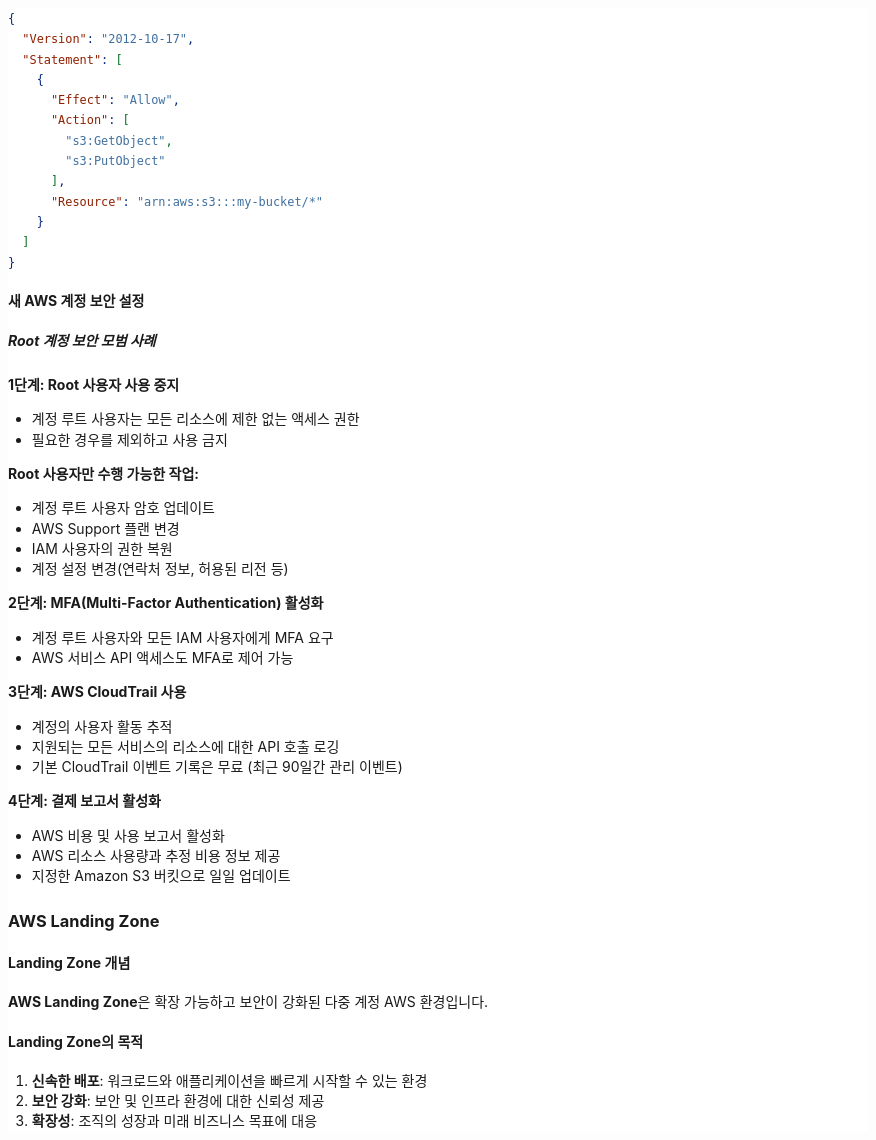 ```json
{
  "Version": "2012-10-17",
  "Statement": [
    {
      "Effect": "Allow",
      "Action": [
        "s3:GetObject",
        "s3:PutObject"
      ],
      "Resource": "arn:aws:s3:::my-bucket/*"
    }
  ]
}
```

#### 새 AWS 계정 보안 설정

##### Root 계정 보안 모범 사례

**1단계: Root 사용자 사용 중지**
- 계정 루트 사용자는 모든 리소스에 제한 없는 액세스 권한
- 필요한 경우를 제외하고 사용 금지

**Root 사용자만 수행 가능한 작업:**
- 계정 루트 사용자 암호 업데이트
- AWS Support 플랜 변경
- IAM 사용자의 권한 복원
- 계정 설정 변경(연락처 정보, 허용된 리전 등)

**2단계: MFA(Multi-Factor Authentication) 활성화**
- 계정 루트 사용자와 모든 IAM 사용자에게 MFA 요구
- AWS 서비스 API 액세스도 MFA로 제어 가능

**3단계: AWS CloudTrail 사용**
- 계정의 사용자 활동 추적
- 지원되는 모든 서비스의 리소스에 대한 API 호출 로깅
- 기본 CloudTrail 이벤트 기록은 무료 (최근 90일간 관리 이벤트)

**4단계: 결제 보고서 활성화**
- AWS 비용 및 사용 보고서 활성화
- AWS 리소스 사용량과 추정 비용 정보 제공
- 지정한 Amazon S3 버킷으로 일일 업데이트

### AWS Landing Zone

#### Landing Zone 개념

**AWS Landing Zone**은 확장 가능하고 보안이 강화된 다중 계정 AWS 환경입니다.

#### Landing Zone의 목적
1. **신속한 배포**: 워크로드와 애플리케이션을 빠르게 시작할 수 있는 환경
2. **보안 강화**: 보안 및 인프라 환경에 대한 신뢰성 제공
3. **확장성**: 조직의 성장과 미래 비즈니스 목표에 대응
